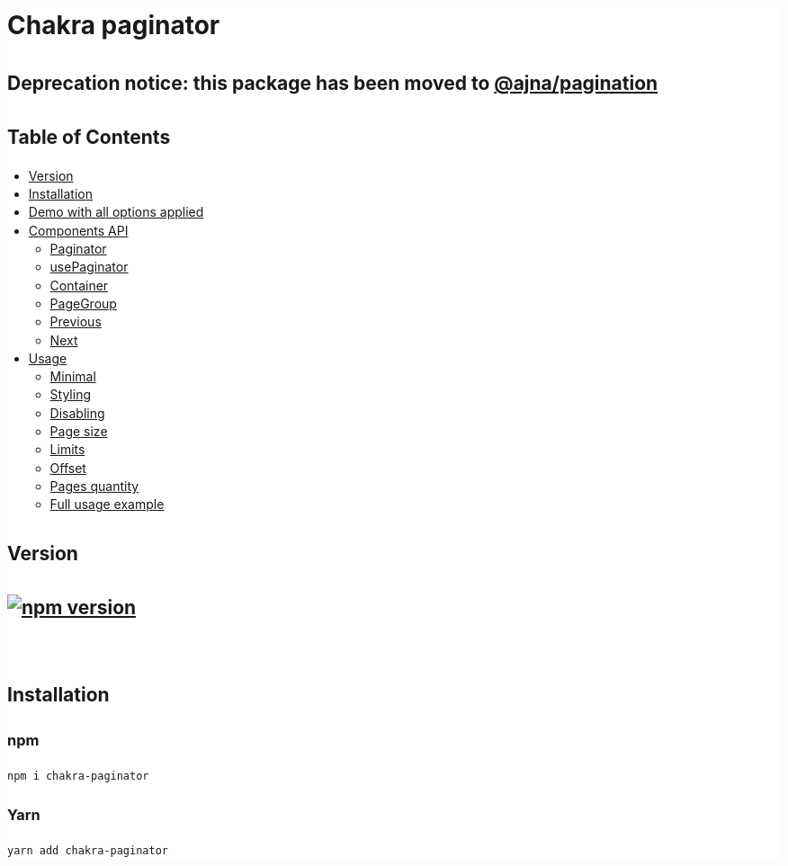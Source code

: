 
# Chakra paginator

## Deprecation notice: this package has been moved to [@ajna/pagination](https://www.npmjs.com/package/@ajna/pagination) 

## Table of Contents

- [Version](#version)
- [Installation](#installation)
- [Demo with all options applied](#demo-with-all-options-applied)
- [Components API](#components-api)
  - [Paginator](#paginator)
  - [usePaginator](#usepaginator)
  - [Container](#container)
  - [PageGroup](#pagegroup)
  - [Previous](#previous)
  - [Next](#next)
- [Usage](#usage)
  - [Minimal](#minimal)
  - [Styling](#styling)
  - [Disabling](#disabling)
  - [Page size](#page-size)
  - [Limits](#limits)
  - [Offset](#offset)
  - [Pages quantity](#pages-quantity)
  - [Full usage example](#full-usage-example)

## Version

## [![npm version](https://badge.fury.io/js/chakra-paginator.svg)](https://badge.fury.io/js/chakra-paginator)

<br />

## Installation

### npm

```bash
npm i chakra-paginator
```

### Yarn

```bash
yarn add chakra-paginator
```

